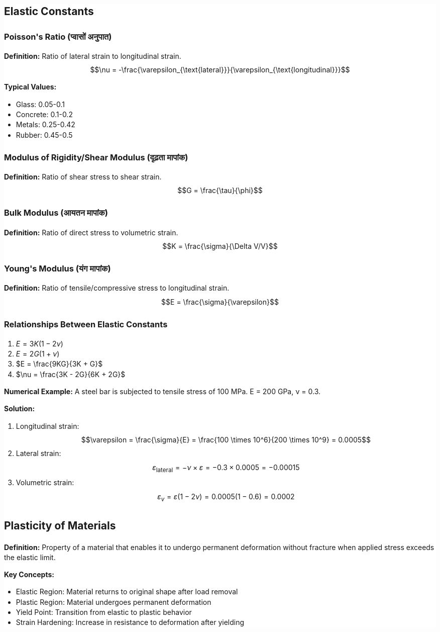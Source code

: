 ## Elastic Constants

### Poisson's Ratio (प्वासों अनुपात)
**Definition:** Ratio of lateral strain to longitudinal strain.
$$\nu = -\frac{\varepsilon_{\text{lateral}}}{\varepsilon_{\text{longitudinal}}}$$

**Typical Values:**
- Glass: 0.05-0.1
- Concrete: 0.1-0.2
- Metals: 0.25-0.42
- Rubber: 0.45-0.5

### Modulus of Rigidity/Shear Modulus (दृढ़ता मापांक)
**Definition:** Ratio of shear stress to shear strain.
$$G = \frac{\tau}{\phi}$$

### Bulk Modulus (आयतन मापांक)
**Definition:** Ratio of direct stress to volumetric strain.
$$K = \frac{\sigma}{\Delta V/V}$$

### Young's Modulus (यंग मापांक)
**Definition:** Ratio of tensile/compressive stress to longitudinal strain.
$$E = \frac{\sigma}{\varepsilon}$$

### Relationships Between Elastic Constants

1. $E = 3K(1 - 2\nu)$
2. $E = 2G(1 + \nu)$
3. $E = \frac{9KG}{3K + G}$
4. $\nu = \frac{3K - 2G}{6K + 2G}$

**Numerical Example:**
A steel bar is subjected to tensile stress of 100 MPa. E = 200 GPa, ν = 0.3.

**Solution:**
1. Longitudinal strain:
   $$\varepsilon = \frac{\sigma}{E} = \frac{100 \times 10^6}{200 \times 10^9} = 0.0005$$
2. Lateral strain:
   $$\varepsilon_{\text{lateral}} = -\nu \times \varepsilon = -0.3 \times 0.0005 = -0.00015$$
3. Volumetric strain:
   $$\varepsilon_v = \varepsilon(1 - 2\nu) = 0.0005(1 - 0.6) = 0.0002$$

## Plasticity of Materials

**Definition:** Property of a material that enables it to undergo permanent deformation without fracture when applied stress exceeds the elastic limit.

**Key Concepts:**
- Elastic Region: Material returns to original shape after load removal
- Plastic Region: Material undergoes permanent deformation
- Yield Point: Transition from elastic to plastic behavior
- Strain Hardening: Increase in resistance to deformation after yielding
